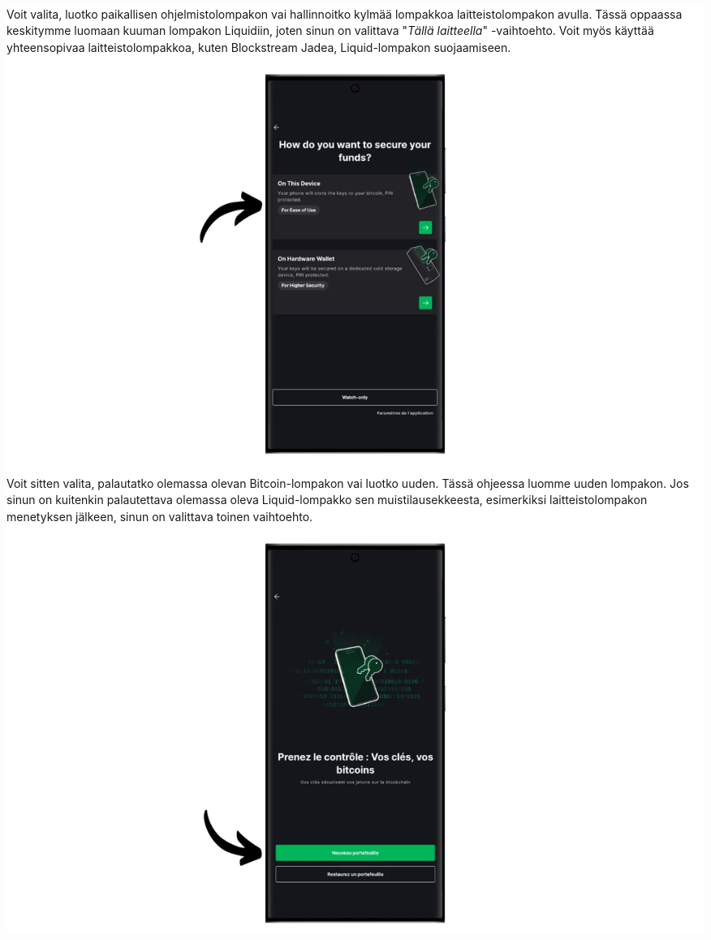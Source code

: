 Voit valita, luotko paikallisen ohjelmistolompakon vai hallinnoitko kylmää lompakkoa laitteistolompakon avulla. Tässä oppaassa keskitymme luomaan kuuman lompakon Liquidiin, joten sinun on valittava "*Tällä laitteella*" -vaihtoehto. Voit myös käyttää yhteensopivaa laitteistolompakkoa, kuten Blockstream Jadea, Liquid-lompakon suojaamiseen.

![LIQUID GREEN](assets/fr/14.webp)

Voit sitten valita, palautatko olemassa olevan Bitcoin-lompakon vai luotko uuden. Tässä ohjeessa luomme uuden lompakon. Jos sinun on kuitenkin palautettava olemassa oleva Liquid-lompakko sen muistilausekkeesta, esimerkiksi laitteistolompakon menetyksen jälkeen, sinun on valittava toinen vaihtoehto.

![LIQUID GREEN](assets/fr/15.webp)
